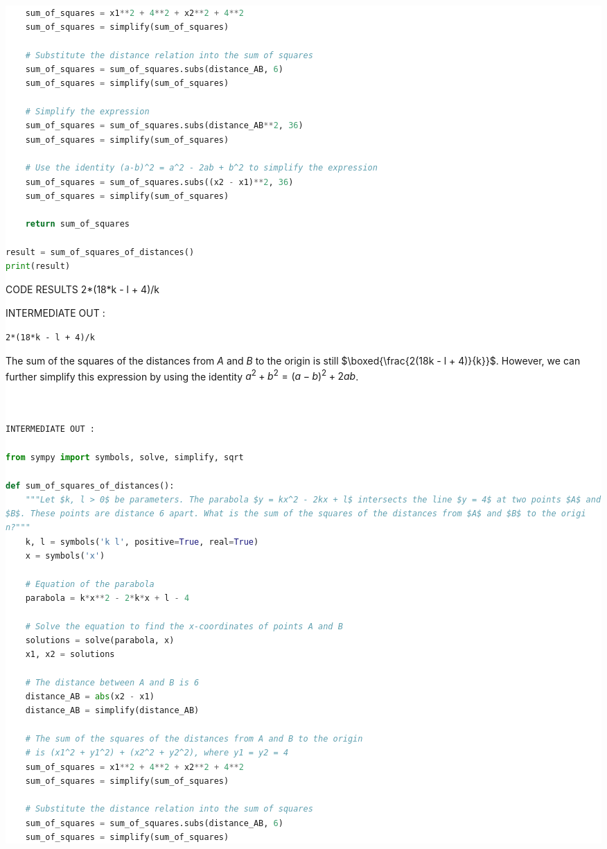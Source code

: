 ```python
    sum_of_squares = x1**2 + 4**2 + x2**2 + 4**2
    sum_of_squares = simplify(sum_of_squares)

    # Substitute the distance relation into the sum of squares
    sum_of_squares = sum_of_squares.subs(distance_AB, 6)
    sum_of_squares = simplify(sum_of_squares)

    # Simplify the expression
    sum_of_squares = sum_of_squares.subs(distance_AB**2, 36)
    sum_of_squares = simplify(sum_of_squares)

    # Use the identity (a-b)^2 = a^2 - 2ab + b^2 to simplify the expression
    sum_of_squares = sum_of_squares.subs((x2 - x1)**2, 36)
    sum_of_squares = simplify(sum_of_squares)

    return sum_of_squares

result = sum_of_squares_of_distances()
print(result)
```

CODE RESULTS 2*(18*k - l + 4)/k

INTERMEDIATE OUT :
```output
2*(18*k - l + 4)/k
```
The sum of the squares of the distances from $A$ and $B$ to the origin is still $\boxed{\frac{2(18k - l + 4)}{k}}$. However, we can further simplify this expression by using the identity $a^2 + b^2 = (a-b)^2 + 2ab$.

```python


INTERMEDIATE OUT :

from sympy import symbols, solve, simplify, sqrt

def sum_of_squares_of_distances():
    """Let $k, l > 0$ be parameters. The parabola $y = kx^2 - 2kx + l$ intersects the line $y = 4$ at two points $A$ and $B$. These points are distance 6 apart. What is the sum of the squares of the distances from $A$ and $B$ to the origin?"""
    k, l = symbols('k l', positive=True, real=True)
    x = symbols('x')

    # Equation of the parabola
    parabola = k*x**2 - 2*k*x + l - 4

    # Solve the equation to find the x-coordinates of points A and B
    solutions = solve(parabola, x)
    x1, x2 = solutions

    # The distance between A and B is 6
    distance_AB = abs(x2 - x1)
    distance_AB = simplify(distance_AB)

    # The sum of the squares of the distances from A and B to the origin
    # is (x1^2 + y1^2) + (x2^2 + y2^2), where y1 = y2 = 4
    sum_of_squares = x1**2 + 4**2 + x2**2 + 4**2
    sum_of_squares = simplify(sum_of_squares)

    # Substitute the distance relation into the sum of squares
    sum_of_squares = sum_of_squares.subs(distance_AB, 6)
    sum_of_squares = simplify(sum_of_squares)

```